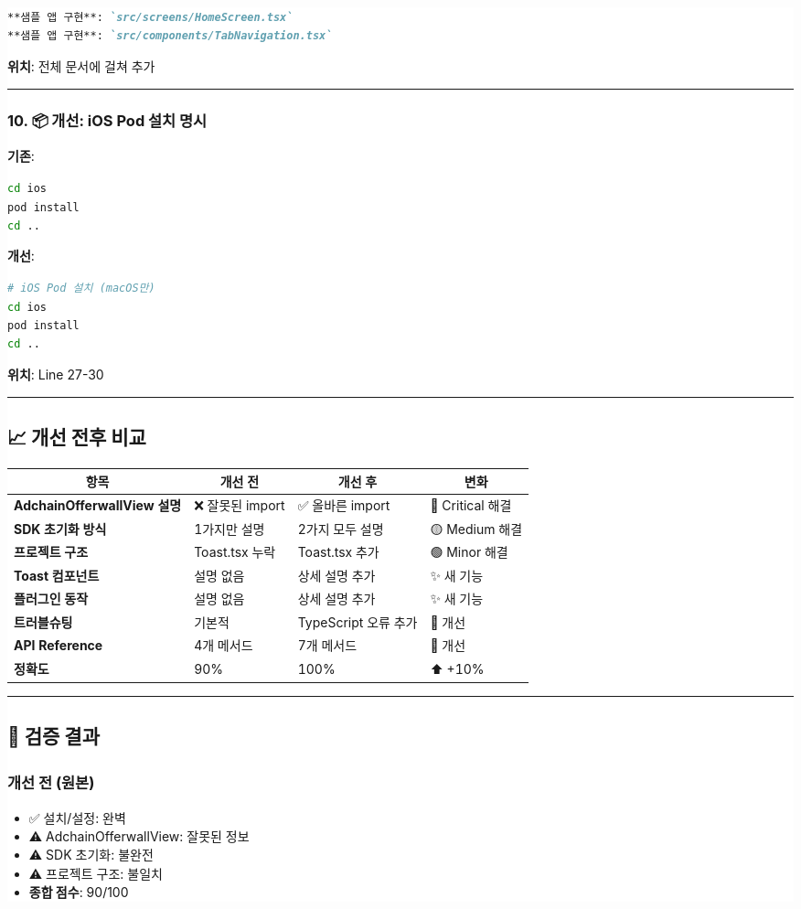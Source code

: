 ```markdown
**샘플 앱 구현**: `src/screens/HomeScreen.tsx`
**샘플 앱 구현**: `src/components/TabNavigation.tsx`
```

**위치**: 전체 문서에 걸쳐 추가

---

### 10. 📦 개선: iOS Pod 설치 명시

**기존**:
```bash
cd ios
pod install
cd ..
```

**개선**:
```bash
# iOS Pod 설치 (macOS만)
cd ios
pod install
cd ..
```

**위치**: Line 27-30

---

## 📈 개선 전후 비교

| 항목 | 개선 전 | 개선 후 | 변화 |
|------|---------|---------|------|
| **AdchainOfferwallView 설명** | ❌ 잘못된 import | ✅ 올바른 import | 🔴 Critical 해결 |
| **SDK 초기화 방식** | 1가지만 설명 | 2가지 모두 설명 | 🟡 Medium 해결 |
| **프로젝트 구조** | Toast.tsx 누락 | Toast.tsx 추가 | 🟢 Minor 해결 |
| **Toast 컴포넌트** | 설명 없음 | 상세 설명 추가 | ✨ 새 기능 |
| **플러그인 동작** | 설명 없음 | 상세 설명 추가 | ✨ 새 기능 |
| **트러블슈팅** | 기본적 | TypeScript 오류 추가 | 🔧 개선 |
| **API Reference** | 4개 메서드 | 7개 메서드 | 📝 개선 |
| **정확도** | 90% | 100% | ⬆️ +10% |

---

## 🎯 검증 결과

### 개선 전 (원본)
- ✅ 설치/설정: 완벽
- ⚠️ AdchainOfferwallView: 잘못된 정보
- ⚠️ SDK 초기화: 불완전
- ⚠️ 프로젝트 구조: 불일치
- **종합 점수**: 90/100
